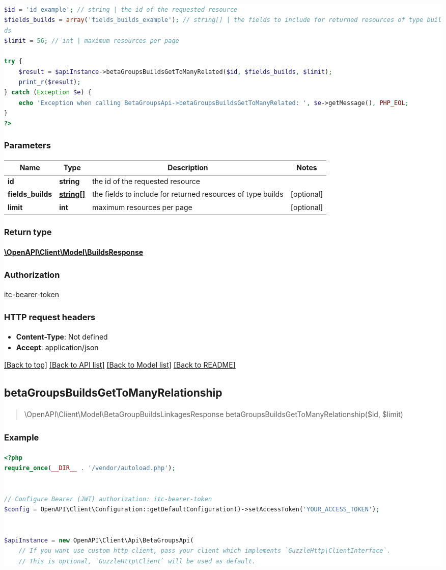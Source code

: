 ```php
$id = 'id_example'; // string | the id of the requested resource
$fields_builds = array('fields_builds_example'); // string[] | the fields to include for returned resources of type builds
$limit = 56; // int | maximum resources per page

try {
    $result = $apiInstance->betaGroupsBuildsGetToManyRelated($id, $fields_builds, $limit);
    print_r($result);
} catch (Exception $e) {
    echo 'Exception when calling BetaGroupsApi->betaGroupsBuildsGetToManyRelated: ', $e->getMessage(), PHP_EOL;
}
?>
```

### Parameters


Name | Type | Description  | Notes
------------- | ------------- | ------------- | -------------
 **id** | **string**| the id of the requested resource |
 **fields_builds** | [**string[]**](../Model/string.md)| the fields to include for returned resources of type builds | [optional]
 **limit** | **int**| maximum resources per page | [optional]

### Return type

[**\OpenAPI\Client\Model\BuildsResponse**](../Model/BuildsResponse.md)

### Authorization

[itc-bearer-token](../../README.md#itc-bearer-token)

### HTTP request headers

- **Content-Type**: Not defined
- **Accept**: application/json

[[Back to top]](#) [[Back to API list]](../../README.md#documentation-for-api-endpoints)
[[Back to Model list]](../../README.md#documentation-for-models)
[[Back to README]](../../README.md)


## betaGroupsBuildsGetToManyRelationship

> \OpenAPI\Client\Model\BetaGroupBuildsLinkagesResponse betaGroupsBuildsGetToManyRelationship($id, $limit)



### Example

```php
<?php
require_once(__DIR__ . '/vendor/autoload.php');


// Configure Bearer (JWT) authorization: itc-bearer-token
$config = OpenAPI\Client\Configuration::getDefaultConfiguration()->setAccessToken('YOUR_ACCESS_TOKEN');


$apiInstance = new OpenAPI\Client\Api\BetaGroupsApi(
    // If you want use custom http client, pass your client which implements `GuzzleHttp\ClientInterface`.
    // This is optional, `GuzzleHttp\Client` will be used as default.
```
